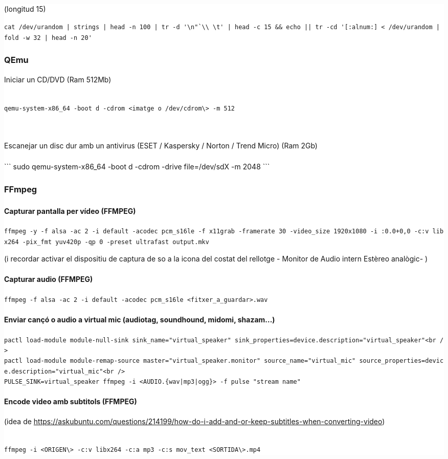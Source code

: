 (longitud 15)<br />
```
cat /dev/urandom | strings | head -n 100 | tr -d '\n"`\\ \t' | head -c 15 && echo || tr -cd '[:alnum:] < /dev/urandom | fold -w 32 | head -n 20'
```

### QEmu

Iniciar un CD/DVD (Ram 512Mb)<br />
<br />
```
qemu-system-x86_64 -boot d -cdrom <imatge o /dev/cdrom\> -m 512
```
<br />
<br />
Escanejar un disc dur amb un antivirus (ESET / Kaspersky / Norton / Trend Micro) (Ram 2Gb)
<br />
<br />
```
sudo qemu-system-x86_64 -boot d -cdrom <ISO> -drive file=/dev/sdX -m 2048
```

### FFmpeg

#### Capturar pantalla per vídeo (FFMPEG)

```
ffmpeg -y -f alsa -ac 2 -i default -acodec pcm_s16le -f x11grab -framerate 30 -video_size 1920x1080 -i :0.0+0,0 -c:v libx264 -pix_fmt yuv420p -qp 0 -preset ultrafast output.mkv
```
(i recordar activar el dispositiu de captura de so a la icona del costat del rellotge - Monitor de Audio intern Estèreo analògic- )

#### Capturar audio (FFMPEG)

```
ffmpeg -f alsa -ac 2 -i default -acodec pcm_s16le <fitxer_a_guardar>.wav
```

#### Enviar cançó o audio a virtual mic (audiotag, soundhound, midomi, shazam...)

```
pactl load-module module-null-sink sink_name="virtual_speaker" sink_properties=device.description="virtual_speaker"<br />
pactl load-module module-remap-source master="virtual_speaker.monitor" source_name="virtual_mic" source_properties=device.description="virtual_mic"<br />
PULSE_SINK=virtual_speaker ffmpeg -i <AUDIO.{wav|mp3|ogg}> -f pulse "stream name"
```

#### Encode video amb subtitols (FFMPEG)
(idea de https://askubuntu.com/questions/214199/how-do-i-add-and-or-keep-subtitles-when-converting-video)<br />
<br />
```
ffmpeg -i <ORIGEN\> -c:v libx264 -c:a mp3 -c:s mov_text <SORTIDA\>.mp4
```
